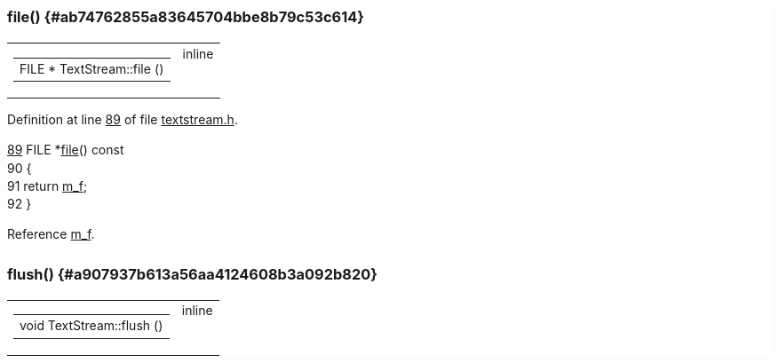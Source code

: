 ### file() {#ab74762855a83645704bbe8b79c53c614}

<div class="doxyMemberItem">
<div class="doxyMemberProto">
<table class="doxyMemberLabels">
<tr class="doxyMemberLabels">
<td class="doxyMemberLabelsLeft">
<table class="doxyMemberName">
<tr>
<td class="doxyMemberName">FILE * TextStream::file ()</td>
</tr>
</table>
</td>
<td class="doxyMemberLabelsRight">
<span class="doxyMemberLabels">
<span class="doxyMemberLabel inline">inline</span>
</span>
</td>
</tr>
</table>
</div>
<div class="doxyMemberDoc">


<p>Definition at line <a href="/web-doxygen/docs/api/files/src/textstream-h/#l00089">89</a> of file <a href="/web-doxygen/docs/api/files/src/textstream-h">textstream.h</a>.</p>

<div class="doxyProgramListing">

<div class="doxyCodeLine"><span class="doxyLineNumber"><a href="#ab74762855a83645704bbe8b79c53c614">89</a></span><span class="doxyLineContent"><span class="doxyHighlight">    FILE *<a href="#ab74762855a83645704bbe8b79c53c614">file</a>()</span><span class="doxyHighlightKeyword"> const</span></span></div>
<div class="doxyCodeLine"><span class="doxyLineNumber">90</span><span class="doxyLineContent"><span class="doxyHighlightKeyword">    </span><span class="doxyHighlight">{</span></span></div>
<div class="doxyCodeLine"><span class="doxyLineNumber">91</span><span class="doxyLineContent"><span class="doxyHighlight">      </span><span class="doxyHighlightKeywordFlow">return</span><span class="doxyHighlight"> <a href="#a88c5744dd7d51305aa75034481a9baab">m_f</a>;</span></span></div>
<div class="doxyCodeLine"><span class="doxyLineNumber">92</span><span class="doxyLineContent"><span class="doxyHighlight">    }</span></span></div>

</div>


Reference <a href="#a88c5744dd7d51305aa75034481a9baab">m&#95;f</a>.
</div>
</div>

### flush() {#a907937b613a56aa4124608b3a092b820}

<div class="doxyMemberItem">
<div class="doxyMemberProto">
<table class="doxyMemberLabels">
<tr class="doxyMemberLabels">
<td class="doxyMemberLabelsLeft">
<table class="doxyMemberName">
<tr>
<td class="doxyMemberName">void TextStream::flush ()</td>
</tr>
</table>
</td>
<td class="doxyMemberLabelsRight">
<span class="doxyMemberLabels">
<span class="doxyMemberLabel inline">inline</span>
</span>
</td>
</tr>